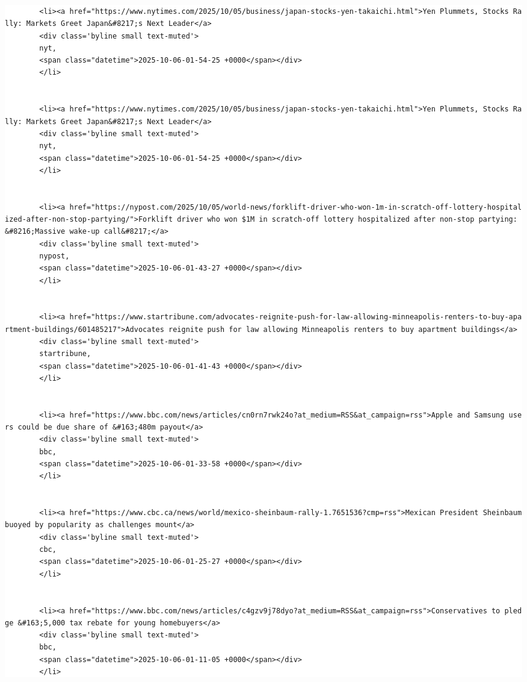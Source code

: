 
            <li><a href="https://www.nytimes.com/2025/10/05/business/japan-stocks-yen-takaichi.html">Yen Plummets, Stocks Rally: Markets Greet Japan&#8217;s Next Leader</a>
            <div class='byline small text-muted'>
            nyt, 
            <span class="datetime">2025-10-06-01-54-25 +0000</span></div>
            </li>
        

            <li><a href="https://www.nytimes.com/2025/10/05/business/japan-stocks-yen-takaichi.html">Yen Plummets, Stocks Rally: Markets Greet Japan&#8217;s Next Leader</a>
            <div class='byline small text-muted'>
            nyt, 
            <span class="datetime">2025-10-06-01-54-25 +0000</span></div>
            </li>
        

            <li><a href="https://nypost.com/2025/10/05/world-news/forklift-driver-who-won-1m-in-scratch-off-lottery-hospitalized-after-non-stop-partying/">Forklift driver who won $1M in scratch-off lottery hospitalized after non-stop partying: &#8216;Massive wake-up call&#8217;</a>
            <div class='byline small text-muted'>
            nypost, 
            <span class="datetime">2025-10-06-01-43-27 +0000</span></div>
            </li>
        

            <li><a href="https://www.startribune.com/advocates-reignite-push-for-law-allowing-minneapolis-renters-to-buy-apartment-buildings/601485217">Advocates reignite push for law allowing Minneapolis renters to buy apartment buildings</a>
            <div class='byline small text-muted'>
            startribune, 
            <span class="datetime">2025-10-06-01-41-43 +0000</span></div>
            </li>
        

            <li><a href="https://www.bbc.com/news/articles/cn0rn7rwk24o?at_medium=RSS&at_campaign=rss">Apple and Samsung users could be due share of &#163;480m payout</a>
            <div class='byline small text-muted'>
            bbc, 
            <span class="datetime">2025-10-06-01-33-58 +0000</span></div>
            </li>
        

            <li><a href="https://www.cbc.ca/news/world/mexico-sheinbaum-rally-1.7651536?cmp=rss">Mexican President Sheinbaum buoyed by popularity as challenges mount</a>
            <div class='byline small text-muted'>
            cbc, 
            <span class="datetime">2025-10-06-01-25-27 +0000</span></div>
            </li>
        

            <li><a href="https://www.bbc.com/news/articles/c4gzv9j78dyo?at_medium=RSS&at_campaign=rss">Conservatives to pledge &#163;5,000 tax rebate for young homebuyers</a>
            <div class='byline small text-muted'>
            bbc, 
            <span class="datetime">2025-10-06-01-11-05 +0000</span></div>
            </li>
        